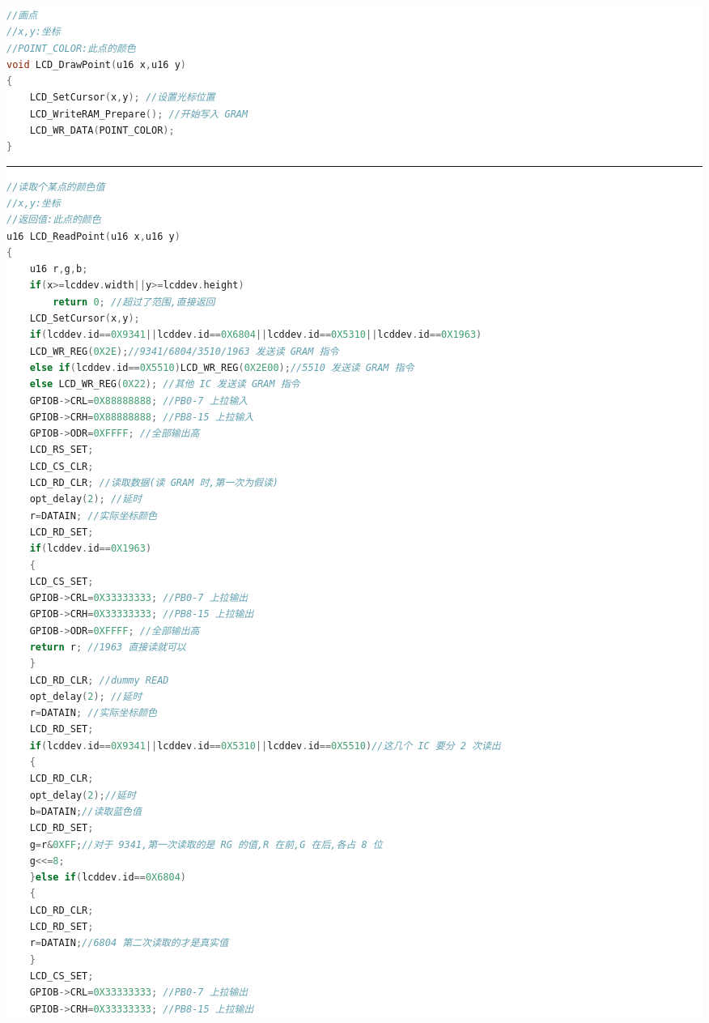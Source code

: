 ```c
//画点
//x,y:坐标
//POINT_COLOR:此点的颜色
void LCD_DrawPoint(u16 x,u16 y)
{
	LCD_SetCursor(x,y); //设置光标位置
	LCD_WriteRAM_Prepare(); //开始写入 GRAM
	LCD_WR_DATA(POINT_COLOR);
}
```
___
```c
//读取个某点的颜色值
//x,y:坐标
//返回值:此点的颜色
u16 LCD_ReadPoint(u16 x,u16 y)
{
	u16 r,g,b;
	if(x>=lcddev.width||y>=lcddev.height)
		return 0; //超过了范围,直接返回
	LCD_SetCursor(x,y);
	if(lcddev.id==0X9341||lcddev.id==0X6804||lcddev.id==0X5310||lcddev.id==0X1963)
	LCD_WR_REG(0X2E);//9341/6804/3510/1963 发送读 GRAM 指令
	else if(lcddev.id==0X5510)LCD_WR_REG(0X2E00);//5510 发送读 GRAM 指令
	else LCD_WR_REG(0X22); //其他 IC 发送读 GRAM 指令
	GPIOB->CRL=0X88888888; //PB0-7 上拉输入
	GPIOB->CRH=0X88888888; //PB8-15 上拉输入
	GPIOB->ODR=0XFFFF; //全部输出高
	LCD_RS_SET;
	LCD_CS_CLR;
	LCD_RD_CLR; //读取数据(读 GRAM 时,第一次为假读)
	opt_delay(2); //延时
	r=DATAIN; //实际坐标颜色
	LCD_RD_SET;
	if(lcddev.id==0X1963)
	{
	LCD_CS_SET;
	GPIOB->CRL=0X33333333; //PB0-7 上拉输出
	GPIOB->CRH=0X33333333; //PB8-15 上拉输出
	GPIOB->ODR=0XFFFF; //全部输出高
	return r; //1963 直接读就可以
	}
	LCD_RD_CLR; //dummy READ
	opt_delay(2); //延时
	r=DATAIN; //实际坐标颜色
	LCD_RD_SET;
	if(lcddev.id==0X9341||lcddev.id==0X5310||lcddev.id==0X5510)//这几个 IC 要分 2 次读出
	{
	LCD_RD_CLR;
	opt_delay(2);//延时
	b=DATAIN;//读取蓝色值
	LCD_RD_SET;
	g=r&0XFF;//对于 9341,第一次读取的是 RG 的值,R 在前,G 在后,各占 8 位
	g<<=8;
	}else if(lcddev.id==0X6804)
	{
	LCD_RD_CLR;
	LCD_RD_SET;
	r=DATAIN;//6804 第二次读取的才是真实值
	}
	LCD_CS_SET;
	GPIOB->CRL=0X33333333; //PB0-7 上拉输出
	GPIOB->CRH=0X33333333; //PB8-15 上拉输出
```
